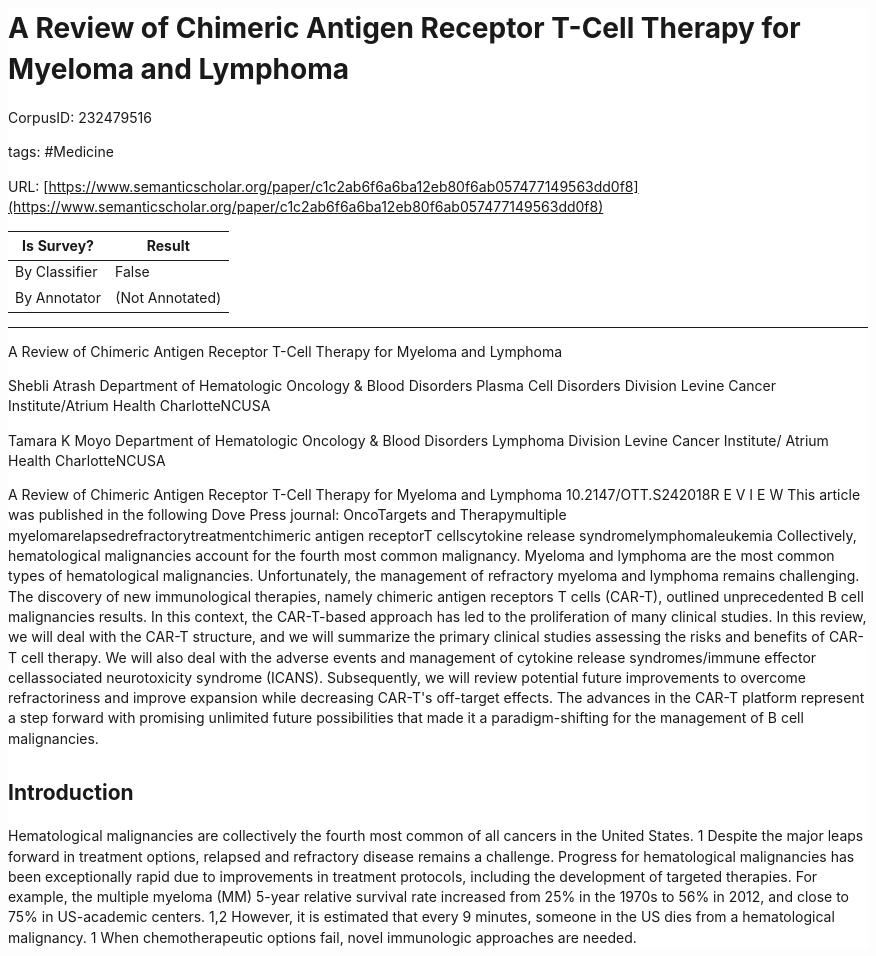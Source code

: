 # A Review of Chimeric Antigen Receptor T-Cell Therapy for Myeloma and Lymphoma

CorpusID: 232479516
 
tags: #Medicine

URL: [https://www.semanticscholar.org/paper/c1c2ab6f6a6ba12eb80f6ab057477149563dd0f8](https://www.semanticscholar.org/paper/c1c2ab6f6a6ba12eb80f6ab057477149563dd0f8)
 
| Is Survey?        | Result          |
| ----------------- | --------------- |
| By Classifier     | False |
| By Annotator      | (Not Annotated) |

---

A Review of Chimeric Antigen Receptor T-Cell Therapy for Myeloma and Lymphoma


Shebli Atrash 
Department of Hematologic Oncology & Blood Disorders
Plasma Cell Disorders Division
Levine Cancer Institute/Atrium Health
CharlotteNCUSA

Tamara K Moyo 
Department of Hematologic Oncology & Blood Disorders
Lymphoma Division
Levine Cancer Institute/ Atrium Health
CharlotteNCUSA

A Review of Chimeric Antigen Receptor T-Cell Therapy for Myeloma and Lymphoma
10.2147/OTT.S242018R E V I E W This article was published in the following Dove Press journal: OncoTargets and Therapymultiple myelomarelapsedrefractorytreatmentchimeric antigen receptorT cellscytokine release syndromelymphomaleukemia
Collectively, hematological malignancies account for the fourth most common malignancy. Myeloma and lymphoma are the most common types of hematological malignancies. Unfortunately, the management of refractory myeloma and lymphoma remains challenging. The discovery of new immunological therapies, namely chimeric antigen receptors T cells (CAR-T), outlined unprecedented B cell malignancies results. In this context, the CAR-T-based approach has led to the proliferation of many clinical studies. In this review, we will deal with the CAR-T structure, and we will summarize the primary clinical studies assessing the risks and benefits of CAR-T cell therapy. We will also deal with the adverse events and management of cytokine release syndromes/immune effector cellassociated neurotoxicity syndrome (ICANS). Subsequently, we will review potential future improvements to overcome refractoriness and improve expansion while decreasing CAR-T's off-target effects. The advances in the CAR-T platform represent a step forward with promising unlimited future possibilities that made it a paradigm-shifting for the management of B cell malignancies.

## Introduction

Hematological malignancies are collectively the fourth most common of all cancers in the United States. 1 Despite the major leaps forward in treatment options, relapsed and refractory disease remains a challenge. Progress for hematological malignancies has been exceptionally rapid due to improvements in treatment protocols, including the development of targeted therapies. For example, the multiple myeloma (MM) 5-year relative survival rate increased from 25% in the 1970s to 56% in 2012, and close to 75% in US-academic centers. 1,2 However, it is estimated that every 9 minutes, someone in the US dies from a hematological malignancy. 1 When chemotherapeutic options fail, novel immunologic approaches are needed.
